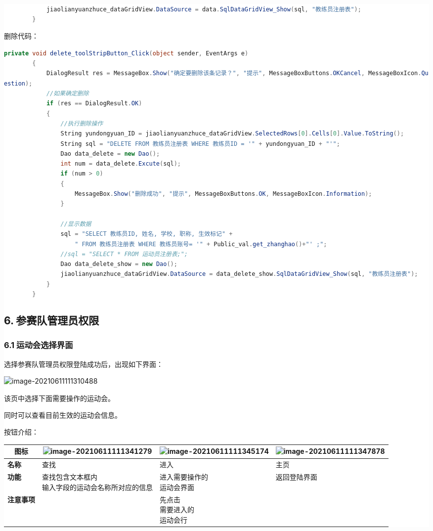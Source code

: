 ```C#
            jiaolianyuanzhuce_dataGridView.DataSource = data.SqlDataGridView_Show(sql, "教练员注册表");
        }
```

删除代码：

```C#
private void delete_toolStripButton_Click(object sender, EventArgs e)
        {
            DialogResult res = MessageBox.Show("确定要删除该条记录？", "提示", MessageBoxButtons.OKCancel, MessageBoxIcon.Question);
            //如果确定删除
            if (res == DialogResult.OK)
            {
                //执行删除操作
                String yundongyuan_ID = jiaolianyuanzhuce_dataGridView.SelectedRows[0].Cells[0].Value.ToString();
                String sql = "DELETE FROM 教练员注册表 WHERE 教练员ID = '" + yundongyuan_ID + "'";
                Dao data_delete = new Dao();
                int num = data_delete.Excute(sql);
                if (num > 0)
                {
                    MessageBox.Show("删除成功", "提示", MessageBoxButtons.OK, MessageBoxIcon.Information);
                }

                //显示数据
                sql = "SELECT 教练员ID, 姓名, 学校, 职称, 生效标记" +
                    " FROM 教练员注册表 WHERE 教练员账号= '" + Public_val.get_zhanghao()+"' ;";
                //sql = "SELECT * FROM 运动员注册表;";
                Dao data_delete_show = new Dao();
                jiaolianyuanzhuce_dataGridView.DataSource = data_delete_show.SqlDataGridView_Show(sql, "教练员注册表");
            }
        }
```



## 6. 参赛队管理员权限

### 6.1 运动会选择界面

选择参赛队管理员权限登陆成功后，出现如下界面：

![image-20210611111310488](C:\Users\13748\AppData\Roaming\Typora\typora-user-images\image-20210611111310488.png)

该页中选择下面需要操作的运动会。

同时可以查看目前生效的运动会信息。

按钮介绍：

| **图标**     | ![image-20210611111341279](C:\Users\13748\AppData\Roaming\Typora\typora-user-images\image-20210611111341279.png) | ![image-20210611111345174](C:\Users\13748\AppData\Roaming\Typora\typora-user-images\image-20210611111345174.png) | ![image-20210611111347878](C:\Users\13748\AppData\Roaming\Typora\typora-user-images\image-20210611111347878.png) |
| ------------ | ------------------------------------------------------------ | ------------------------------------------------------------ | ------------------------------------------------------------ |
| **名称**     | 查找                                                         | 进入                                                         | 主页                                                         |
| **功能**     | 查找包含文本框内<br />输入字段的运动会名称所对应的信息       | 进入需要操作的<br />运动会界面                               | 返回登陆界面                                                 |
| **注意事项** |                                                              | 先点击<br />需要进入的<br />运动会行                         |                                                              |
